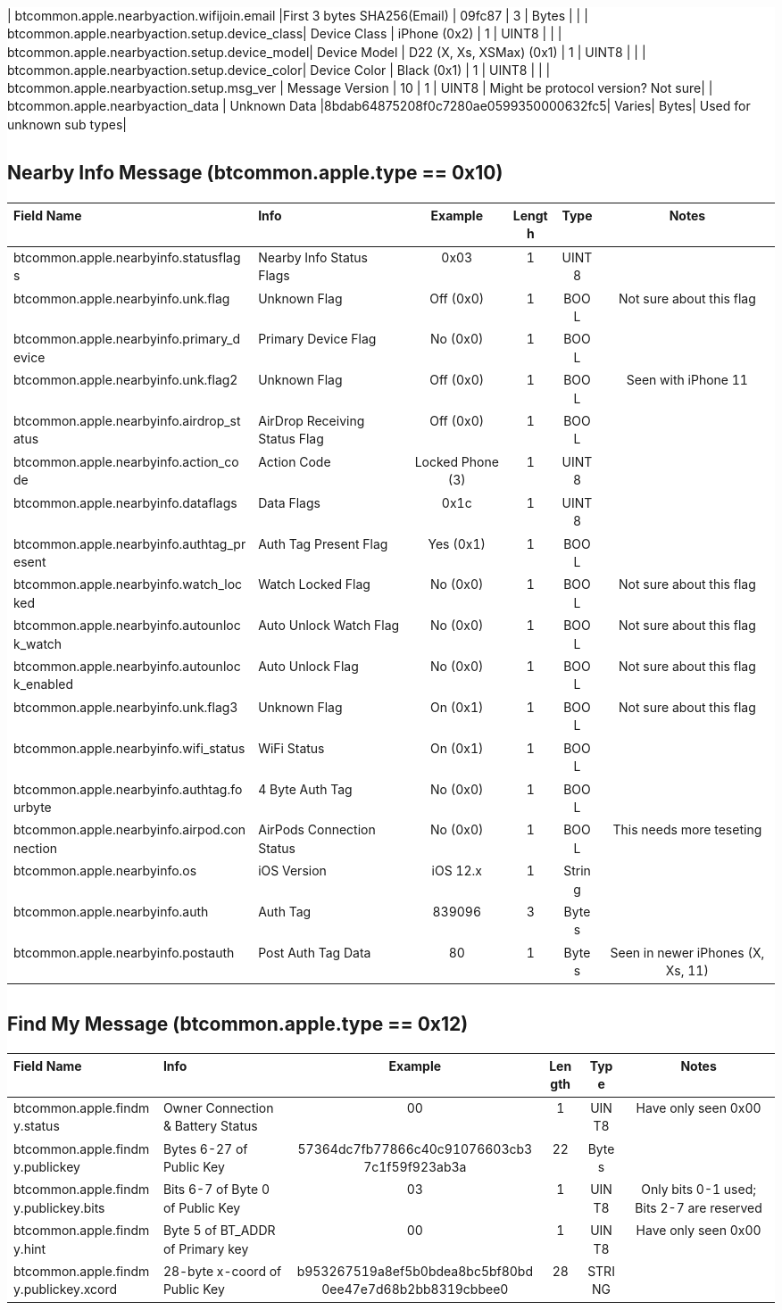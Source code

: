 | btcommon.apple.nearbyaction.wifijoin.email  |First 3 bytes SHA256(Email)   | 09fc87                     | 3    | Bytes |                                    | 
| btcommon.apple.nearbyaction.setup.device_class| Device Class               | iPhone (0x2)               | 1    | UINT8 |                                    |
| btcommon.apple.nearbyaction.setup.device_model| Device Model               | D22 (X, Xs, XSMax) (0x1)   | 1    | UINT8 |                                    |
| btcommon.apple.nearbyaction.setup.device_color| Device Color               | Black (0x1)                | 1    | UINT8 |                                    |
| btcommon.apple.nearbyaction.setup.msg_ver     | Message Version            | 10                         | 1    | UINT8 | Might be protocol version? Not sure|
| btcommon.apple.nearbyaction_data              | Unknown Data               |8bdab64875208f0c7280ae0599350000632fc5| Varies| Bytes| Used for unknown sub types|

## Nearby Info Message (btcommon.apple.type == 0x10)
| Field Name                                  | Info                         | Example                    |Length| Type  | Notes                              |
| :-------------------------------------------| :----------------------------|:--------------------------:|:----:|:-----:|:----------------------------------:|
| btcommon.apple.nearbyinfo.statusflags       | Nearby Info Status Flags     | 0x03                       | 1    | UINT8 |                                    |
| btcommon.apple.nearbyinfo.unk.flag          | Unknown Flag                 | Off (0x0)                  | 1    | BOOL  | Not sure about this flag           |
| btcommon.apple.nearbyinfo.primary_device    | Primary Device Flag          | No (0x0)                   | 1    | BOOL  |                                    |
| btcommon.apple.nearbyinfo.unk.flag2         | Unknown Flag                 | Off (0x0)                  | 1    | BOOL  | Seen with iPhone 11                |
| btcommon.apple.nearbyinfo.airdrop_status    | AirDrop Receiving Status Flag| Off (0x0)                  | 1    | BOOL  |                                    |
| btcommon.apple.nearbyinfo.action_code       | Action Code                  | Locked Phone (3)           | 1    | UINT8 |                                    |
| btcommon.apple.nearbyinfo.dataflags         | Data Flags                   | 0x1c                       | 1    | UINT8 |                                    | 
| btcommon.apple.nearbyinfo.authtag_present   | Auth Tag Present Flag        | Yes (0x1)                  | 1    | BOOL  |                                    | 
| btcommon.apple.nearbyinfo.watch_locked      | Watch Locked Flag            | No (0x0)                   | 1    | BOOL  | Not sure about this flag           |
| btcommon.apple.nearbyinfo.autounlock_watch  | Auto Unlock Watch Flag       | No (0x0)                   | 1    | BOOL  | Not sure about this flag           |
| btcommon.apple.nearbyinfo.autounlock_enabled| Auto Unlock Flag             | No (0x0)                   | 1    | BOOL  | Not sure about this flag           |
| btcommon.apple.nearbyinfo.unk.flag3         | Unknown Flag                 | On (0x1)                   | 1    | BOOL  | Not sure about this flag           | 
| btcommon.apple.nearbyinfo.wifi_status       | WiFi Status                  | On (0x1)                   | 1    | BOOL  |                                    |
| btcommon.apple.nearbyinfo.authtag.fourbyte  | 4 Byte Auth Tag              | No (0x0)                   | 1    | BOOL  |                                    | 
| btcommon.apple.nearbyinfo.airpod.connection | AirPods Connection Status    | No (0x0)                   | 1    | BOOL  | This needs more teseting           | 
| btcommon.apple.nearbyinfo.os                | iOS Version                  | iOS 12.x                   | 1    | String|                                    |
| btcommon.apple.nearbyinfo.auth              | Auth Tag                     | 839096                     | 3    | Bytes |                                    | 
| btcommon.apple.nearbyinfo.postauth          | Post Auth Tag Data           | 80                         | 1    | Bytes | Seen in newer iPhones (X, Xs, 11)  |

## Find My Message (btcommon.apple.type == 0x12)
| Field Name                             | Info                             | Example                    |Length| Type  | Notes                                   |
| :--------------------------------------| :--------------------------------|:--------------------------:|:----:|:-----:|:---------------------------------------:|
| btcommon.apple.findmy.status           | Owner Connection & Battery Status| 00                         | 1    | UINT8 | Have only seen 0x00                     |
| btcommon.apple.findmy.publickey        | Bytes 6-27 of Public Key         | 57364dc7fb77866c40c91076603cb37c1f59f923ab3a|22|Bytes|                              |
| btcommon.apple.findmy.publickey.bits   | Bits 6-7 of Byte 0 of Public Key|  03                         | 1    | UINT8| Only bits 0-1 used; Bits 2-7 are reserved|
| btcommon.apple.findmy.hint             | Byte 5 of BT_ADDR of Primary key | 00                         | 1    | UINT8 |Have only seen 0x00                      |
| btcommon.apple.findmy.publickey.xcord  | 28-byte x-coord of Public Key    | b953267519a8ef5b0bdea8bc5bf80bd0ee47e7d68b2bb8319cbbee0|28|STRING|                  |

 

